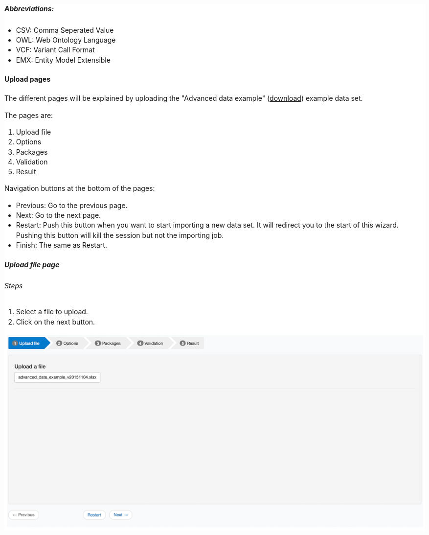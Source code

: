 ##### <a name="upload-possibilities-abbreviations"></a>Abbreviations:

* CSV: Comma Seperated Value
* OWL: Web Ontology Language
* VCF: Variant Call Format
* EMX: Entity Model Extensible

#### <a name="upload-screens"></a>Upload pages
The different pages will be explained by uploading the<a name="advanced-data-example"></a> "Advanced data example" ([download](data/advanced_data_example_v20151104.xlsx)) example data set.

The pages are: 

1. Upload file
2. Options
3. Packages
4. Validation
5. Result

Navigation buttons at the bottom of the pages:

* Previous: Go to the previous page.
* Next: Go to the next page.
* Restart: Push this button when you want to start importing a new data set. It will redirect you to the start of this wizard. Pushing this button will kill the session but not the importing job.
* Finish: The same as Restart.


##### <a name="upload-screens-upload-file"></a>Upload file page

###### <a name="upload-screens-options-steps"></a>Steps

1. Select a file to upload.
2. Click on the next button.

![Upload file screen](images/upload/upload-file-screen.png?raw=true, "Upload file")
